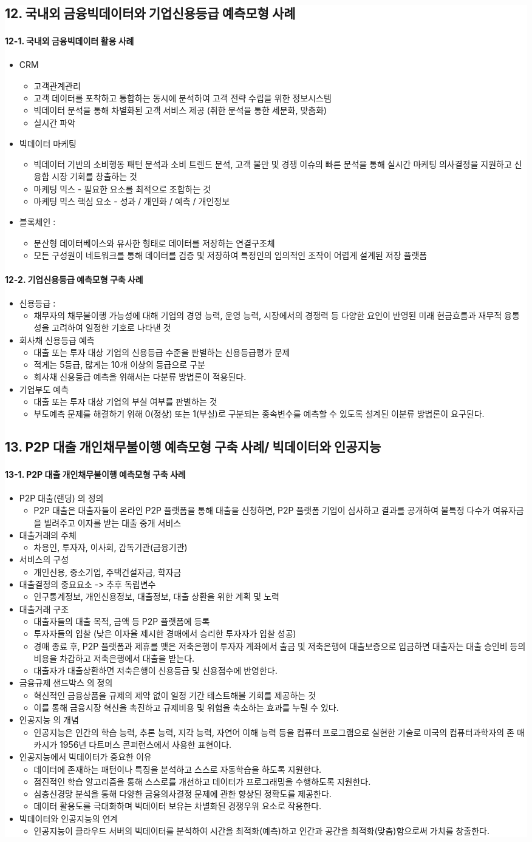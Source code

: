 

## 12. 국내외 금융빅데이터와 기업신용등급 예측모형 사례

#### 12-1. 국내외 금융빅데이터 활용 사례

* CRM
  * 고객관계관리
  * 고객 데이터를 포착하고 통합하는 동시에 분석하여 고객 전략 수립을 위한 정보시스템
  * 빅데이터 분석을 통해 차별화된 고객 서비스 제공 (취한 분석을 통한 세분화, 맞춤화)
  * 실시간 파악
* 빅데이터 마케팅
  * 빅데이터 기반의 소비행동 패턴 분석과 소비 트렌드 분석, 고객 불만 및 경쟁 이슈의 빠른 분석을 통해 실시간 마케팅 의사결정을 지원하고 신융합 시장 기회를 창출하는 것
  * 마케팅 믹스 - 필요한 요소를 최적으로 조합하는 것
  * 마케팅 믹스 핵심 요소 - 성과 / 개인화 / 예측 / 개인정보

* 블록체인 :
  * 분산형 데이터베이스와 유사한 형태로 데이터를 저장하는 연결구조체
  * 모든 구성원이 네트워크를 통해 데이터를 검증 및 저장하여 특정인의 임의적인 조작이 어렵게 설계된 저장 플랫폼

#### 12-2. 기업신용등급 예측모형 구축 사례

* 신용등급 : 
  * 채무자의 채무불이행 가능성에 대해 기업의 경영 능력, 운영 능력, 시장에서의 경쟁력 등 다양한 요인이 반영된 미래 현금흐름과 재무적 융통성을 고려하여 일정한 기호로 나타낸 것
* 회사채 신용등급 예측
  * 대출 또는 투자 대상 기업의 신용등급 수준을 판별하는 신용등급평가 문제
  * 적게는 5등급, 많게는 10개 이상의 등급으로 구분
  * 회사채 신용등급 예측을 위해서는 다분류 방법론이 적용된다.
* 기업부도 예측
  * 대출 또는 투자 대상 기업의 부실 여부를 판별하는 것
  * 부도예측 문제를 해결하기 위해 0(정상) 또는 1(부실)로 구분되는 종속변수를 예측할 수 있도록 설계된 이분류 방법론이 요구된다.



## 13. P2P 대출 개인채무불이행 예측모형 구축 사례/ 빅데이터와 인공지능

#### 13-1. P2P 대출 개인채무불이행 예측모형 구축 사례

* P2P 대출(랜딩) 의 정의
  * P2P 대출은 대출자들이 온라인 P2P 플랫폼을 통해 대출을 신청하면, P2P 플랫폼 기업이 심사하고 결과를 공개하여 불특정 다수가 여유자금을 빌려주고 이자를 받는 대출 중개 서비스
* 대출거래의 주체
  * 차용인, 투자자, 이사회, 감독기관(금융기관)
* 서비스의 구성
  * 개인신용, 중소기업, 주택건설자금, 학자금
* 대출결정의 중요요소 -> 추후 독립변수
  * 인구통계정보, 개인신용정보, 대출정보, 대출 상환을 위한 계획 및 노력
* 대출거래 구조
  * 대출자들의 대출 목적, 금액 등 P2P 플랫폼에 등록
  * 투자자들의 입찰 (낮은 이자율 제시한 경매에서 승리한 투자자가 입찰 성공)
  * 경매 종료 후, P2P 플랫폼과 제휴를 맺은 저축은행이 투자자 계좌에서 출금 및 저축은행에 대출보증으로 입금하면 대출자는 대출 승인비 등의 비용을 차감하고 저축은행에서 대출을 받는다.
  * 대출자가 대출상환하면 저축은행이 신용등급 및 신용점수에 반영한다.
* 금융규제 샌드박스 의 정의
  * 혁신적인 금융상품을 규제의 제약 없이 일정 기간 테스트해볼 기회를 제공하는 것
  * 이를 통해 금융시장 혁신을 촉진하고 규제비용 및 위험을 축소하는 효과를 누릴 수 있다.
* 인공지능 의 개념
  * 인공지능은 인간의 학습 능력, 추론 능력, 지각 능력, 자연어 이해 능력 등을 컴퓨터 프로그램으로 실현한 기술로 미국의 컴퓨터과학자의 존 매카시가 1956년 다트머스 콘퍼런스에서 사용한 표현이다.
* 인공지능에서 빅데이터가 중요한 이유
  * 데이터에 존재하는 패턴이나 특징을 분석하고 스스로 자동학습을 하도록 지원한다.
  * 점진적인 학습 알고리즘을 통해 스스로를 개선하고 데이터가 프로그래밍을 수행하도록 지원한다.
  * 심층신경망 분석을 통해 다양한 금융의사결정 문제에 관한 향상된 정확도를 제공한다.
  * 데이터 활용도를 극대화하며 빅데이터 보유는 차별화된 경쟁우위 요소로 작용한다.
* 빅데이터와 인공지능의 연계
  * 인공지능이 클라우드 서버의 빅데이터를 분석하여 시간을 최적화(예측)하고 인간과 공간을 최적화(맞춤)함으로써 가치를 창출한다.